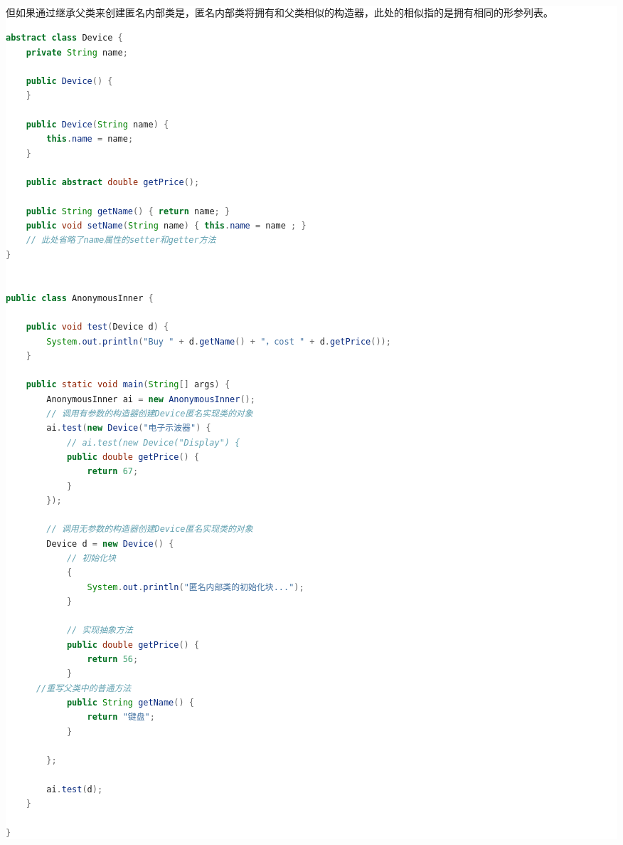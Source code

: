 但如果通过继承父类来创建匿名内部类是，匿名内部类将拥有和父类相似的构造器，此处的相似指的是拥有相同的形参列表。

```java
abstract class Device {
	private String name;

	public Device() {
	}

	public Device(String name) {
		this.name = name;
	}

	public abstract double getPrice();

    public String getName() { return name; }
    public void setName(String name) { this.name = name ; }
	// 此处省略了name属性的setter和getter方法
}


public class AnonymousInner {

	public void test(Device d) {
		System.out.println("Buy " + d.getName() + "，cost " + d.getPrice());
	}

	public static void main(String[] args) {
		AnonymousInner ai = new AnonymousInner();
		// 调用有参数的构造器创建Device匿名实现类的对象
		ai.test(new Device("电子示波器") {
			// ai.test(new Device("Display") {
			public double getPrice() {
				return 67;
			}
		});

		// 调用无参数的构造器创建Device匿名实现类的对象
		Device d = new Device() {
			// 初始化块
			{
				System.out.println("匿名内部类的初始化块...");
			}

			// 实现抽象方法
			public double getPrice() {
				return 56;
			}
      //重写父类中的普通方法
			public String getName() {
				return "键盘";
			}

		};

		ai.test(d);
	}

}
```
